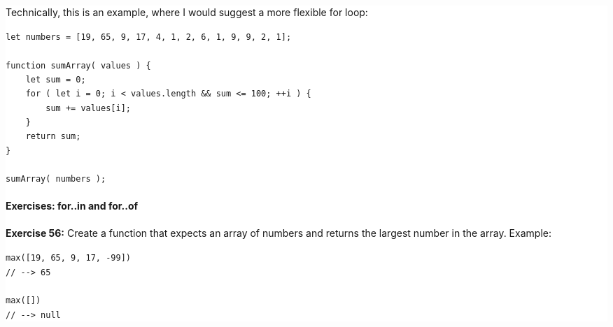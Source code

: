 Technically, this is an example, where I would suggest a more flexible for loop:

```
let numbers = [19, 65, 9, 17, 4, 1, 2, 6, 1, 9, 9, 2, 1];

function sumArray( values ) {
    let sum = 0;
    for ( let i = 0; i < values.length && sum <= 100; ++i ) {
        sum += values[i];
    }
    return sum;
}

sumArray( numbers );
```

#### Exercises: for..in and for..of

**Exercise 56:** Create a function that expects an array of numbers and returns the largest number in the array. Example:

```
max([19, 65, 9, 17, -99])
// --> 65

max([])
// --> null
```
